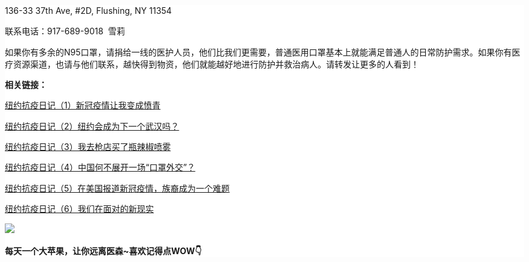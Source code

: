 136-33 37th Ave, #2D, Flushing, NY 11354

联系电话：917-689-9018  雪莉

如果你有多余的N95口罩，请捐给一线的医护人员，他们比我们更需要，普通医用口罩基本上就能满足普通人的日常防护需求。如果你有医疗资源渠道，也请与他们联系，越快得到物资，他们就能越好地进行防护并救治病人。请转发让更多的人看到！

**相关链接：**  

[纽约抗疫日记（1）新冠疫情让我变成愤青](http://mp.weixin.qq.com/s?__biz=MzU1NDc3Mzc3OQ==&mid=2247483657&idx=1&sn=19952ffab658e17edb7fc5e4b5df41ea&chksm=fbdf3d75cca8b46379ae81dd2d33d2024e65fc7d92d9462836b8bde262e1561905542a60fbfe&scene=21#wechat_redirect)  

[纽约抗疫日记（2）纽约会成为下一个武汉吗？](http://mp.weixin.qq.com/s?__biz=MzU1NDc3Mzc3OQ==&mid=2247483670&idx=1&sn=ede56a80c7f6d205643561d1ce4dc384&chksm=fbdf3d6acca8b47c7d6f0374935f2f1b158f6fd053cc9e392ad13062528dc2f415ec00e47e8e&scene=21#wechat_redirect)

[纽约抗疫日记（3）我去枪店买了瓶辣椒喷雾](http://mp.weixin.qq.com/s?__biz=MzU1NDc3Mzc3OQ==&mid=2247483690&idx=1&sn=77e5fffee15ff7166f33929eb1270e20&chksm=fbdf3d56cca8b440455a1812079b53dd6539730098a7f6a4d7d7e617f9b2334fa58775f4fae6&scene=21#wechat_redirect)

[纽约抗疫日记（4）中国何不展开一场“口罩外交”？](http://mp.weixin.qq.com/s?__biz=MzU1NDc3Mzc3OQ==&mid=2247483701&idx=1&sn=b759ef70f8af5e20b294c153af4887b0&chksm=fbdf3d49cca8b45f9d8c73af6d44790190a33dfc8df543fc7cffd55c6b8fb40f267aad8a74a3&scene=21#wechat_redirect)

[纽约抗疫日记（5）在美国报道新冠疫情，族裔成为一个难题](http://mp.weixin.qq.com/s?__biz=MzU1NDc3Mzc3OQ==&mid=2247483713&idx=1&sn=25144da3e4821f447da5b158a098f55d&chksm=fbdf3d3dcca8b42b5df2ee838630a27c03bebbe56ad80866f6216bea2d2f3cd2c6e5d5537d5a&scene=21#wechat_redirect)

[纽约抗疫日记（6）我们在面对的新现实](http://mp.weixin.qq.com/s?__biz=MzU1NDc3Mzc3OQ==&mid=2247483723&idx=1&sn=457f9fe53052dfc8518caea9dbe17972&chksm=fbdf3d37cca8b421615901f6151805dd9ebdddf1e06b28f9f8263e57fcfdbcb014923b460c06&scene=21#wechat_redirect)  

![](https://images.weserv.nl/?url=https%3A//mmbiz.qpic.cn/mmbiz_jpg/hibFQklviafB6dEvfWDML58WAIXv97eQj9cgEzKIcG5V8AFzfHLScd0HFHNKHfWXPD6gzvicR11lDC7F0Ed0ynoFg/640%3Fwx_fmt%3Djpeg)

**每天一个大苹果，让你远离医森~喜欢记得点WOW👇**

